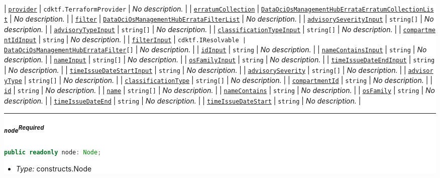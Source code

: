 | <code><a href="#rhizo-co-terraform-provider-oci.dataOciOsManagementHubErrata.DataOciOsManagementHubErrata.property.provider">provider</a></code> | <code>cdktf.TerraformProvider</code> | *No description.* |
| <code><a href="#rhizo-co-terraform-provider-oci.dataOciOsManagementHubErrata.DataOciOsManagementHubErrata.property.erratumCollection">erratumCollection</a></code> | <code><a href="#rhizo-co-terraform-provider-oci.dataOciOsManagementHubErrata.DataOciOsManagementHubErrataErratumCollectionList">DataOciOsManagementHubErrataErratumCollectionList</a></code> | *No description.* |
| <code><a href="#rhizo-co-terraform-provider-oci.dataOciOsManagementHubErrata.DataOciOsManagementHubErrata.property.filter">filter</a></code> | <code><a href="#rhizo-co-terraform-provider-oci.dataOciOsManagementHubErrata.DataOciOsManagementHubErrataFilterList">DataOciOsManagementHubErrataFilterList</a></code> | *No description.* |
| <code><a href="#rhizo-co-terraform-provider-oci.dataOciOsManagementHubErrata.DataOciOsManagementHubErrata.property.advisorySeverityInput">advisorySeverityInput</a></code> | <code>string[]</code> | *No description.* |
| <code><a href="#rhizo-co-terraform-provider-oci.dataOciOsManagementHubErrata.DataOciOsManagementHubErrata.property.advisoryTypeInput">advisoryTypeInput</a></code> | <code>string[]</code> | *No description.* |
| <code><a href="#rhizo-co-terraform-provider-oci.dataOciOsManagementHubErrata.DataOciOsManagementHubErrata.property.classificationTypeInput">classificationTypeInput</a></code> | <code>string[]</code> | *No description.* |
| <code><a href="#rhizo-co-terraform-provider-oci.dataOciOsManagementHubErrata.DataOciOsManagementHubErrata.property.compartmentIdInput">compartmentIdInput</a></code> | <code>string</code> | *No description.* |
| <code><a href="#rhizo-co-terraform-provider-oci.dataOciOsManagementHubErrata.DataOciOsManagementHubErrata.property.filterInput">filterInput</a></code> | <code>cdktf.IResolvable \| <a href="#rhizo-co-terraform-provider-oci.dataOciOsManagementHubErrata.DataOciOsManagementHubErrataFilter">DataOciOsManagementHubErrataFilter</a>[]</code> | *No description.* |
| <code><a href="#rhizo-co-terraform-provider-oci.dataOciOsManagementHubErrata.DataOciOsManagementHubErrata.property.idInput">idInput</a></code> | <code>string</code> | *No description.* |
| <code><a href="#rhizo-co-terraform-provider-oci.dataOciOsManagementHubErrata.DataOciOsManagementHubErrata.property.nameContainsInput">nameContainsInput</a></code> | <code>string</code> | *No description.* |
| <code><a href="#rhizo-co-terraform-provider-oci.dataOciOsManagementHubErrata.DataOciOsManagementHubErrata.property.nameInput">nameInput</a></code> | <code>string[]</code> | *No description.* |
| <code><a href="#rhizo-co-terraform-provider-oci.dataOciOsManagementHubErrata.DataOciOsManagementHubErrata.property.osFamilyInput">osFamilyInput</a></code> | <code>string</code> | *No description.* |
| <code><a href="#rhizo-co-terraform-provider-oci.dataOciOsManagementHubErrata.DataOciOsManagementHubErrata.property.timeIssueDateEndInput">timeIssueDateEndInput</a></code> | <code>string</code> | *No description.* |
| <code><a href="#rhizo-co-terraform-provider-oci.dataOciOsManagementHubErrata.DataOciOsManagementHubErrata.property.timeIssueDateStartInput">timeIssueDateStartInput</a></code> | <code>string</code> | *No description.* |
| <code><a href="#rhizo-co-terraform-provider-oci.dataOciOsManagementHubErrata.DataOciOsManagementHubErrata.property.advisorySeverity">advisorySeverity</a></code> | <code>string[]</code> | *No description.* |
| <code><a href="#rhizo-co-terraform-provider-oci.dataOciOsManagementHubErrata.DataOciOsManagementHubErrata.property.advisoryType">advisoryType</a></code> | <code>string[]</code> | *No description.* |
| <code><a href="#rhizo-co-terraform-provider-oci.dataOciOsManagementHubErrata.DataOciOsManagementHubErrata.property.classificationType">classificationType</a></code> | <code>string[]</code> | *No description.* |
| <code><a href="#rhizo-co-terraform-provider-oci.dataOciOsManagementHubErrata.DataOciOsManagementHubErrata.property.compartmentId">compartmentId</a></code> | <code>string</code> | *No description.* |
| <code><a href="#rhizo-co-terraform-provider-oci.dataOciOsManagementHubErrata.DataOciOsManagementHubErrata.property.id">id</a></code> | <code>string</code> | *No description.* |
| <code><a href="#rhizo-co-terraform-provider-oci.dataOciOsManagementHubErrata.DataOciOsManagementHubErrata.property.name">name</a></code> | <code>string[]</code> | *No description.* |
| <code><a href="#rhizo-co-terraform-provider-oci.dataOciOsManagementHubErrata.DataOciOsManagementHubErrata.property.nameContains">nameContains</a></code> | <code>string</code> | *No description.* |
| <code><a href="#rhizo-co-terraform-provider-oci.dataOciOsManagementHubErrata.DataOciOsManagementHubErrata.property.osFamily">osFamily</a></code> | <code>string</code> | *No description.* |
| <code><a href="#rhizo-co-terraform-provider-oci.dataOciOsManagementHubErrata.DataOciOsManagementHubErrata.property.timeIssueDateEnd">timeIssueDateEnd</a></code> | <code>string</code> | *No description.* |
| <code><a href="#rhizo-co-terraform-provider-oci.dataOciOsManagementHubErrata.DataOciOsManagementHubErrata.property.timeIssueDateStart">timeIssueDateStart</a></code> | <code>string</code> | *No description.* |

---

##### `node`<sup>Required</sup> <a name="node" id="rhizo-co-terraform-provider-oci.dataOciOsManagementHubErrata.DataOciOsManagementHubErrata.property.node"></a>

```typescript
public readonly node: Node;
```

- *Type:* constructs.Node
